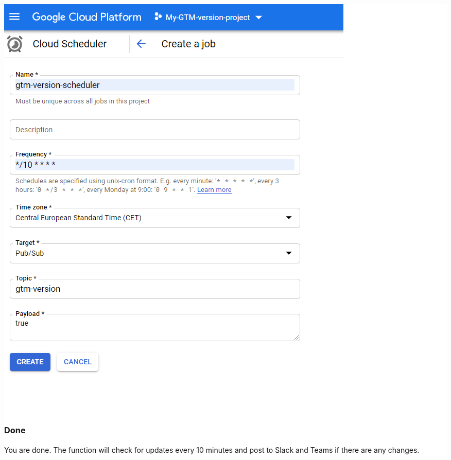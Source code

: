 ![Screenshot of the settings dialog for the google cloud Scheduler](./gtmversioncheckerimg/scheduler-setup.png)

### Done

You are done. The function will check for updates every 10 minutes and post to Slack and Teams if there are any changes.



